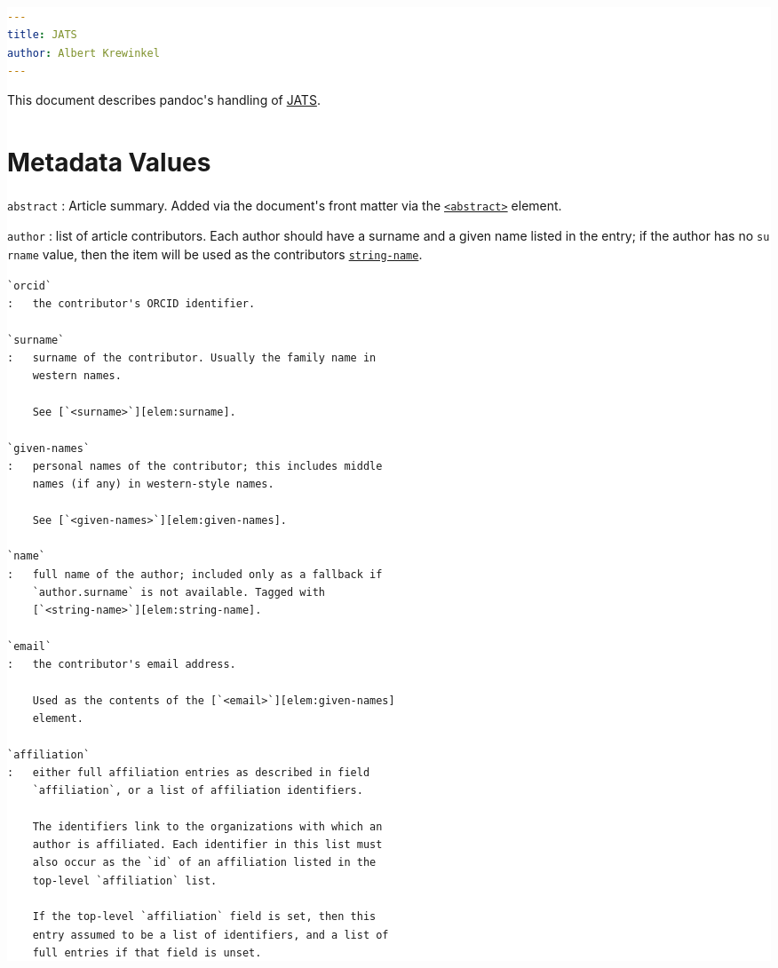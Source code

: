 ```yaml
---
title: JATS
author: Albert Krewinkel
---
```


This document describes pandoc's handling of [JATS].

Metadata Values
===============

`abstract`
:   Article summary. Added via the document's front matter via the
    [`<abstract>`][elem:abstract] element.

`author`
:   list of article contributors. Each author should have a surname
    and a given name listed in the entry; if the author has no
    `surname` value, then the item will be used as the contributors
    [`string-name`][elem:string-name].

    `orcid`
    :   the contributor's ORCID identifier.

    `surname`
    :   surname of the contributor. Usually the family name in
        western names.

        See [`<surname>`][elem:surname].

    `given-names`
    :   personal names of the contributor; this includes middle
        names (if any) in western-style names.

        See [`<given-names>`][elem:given-names].

    `name`
    :   full name of the author; included only as a fallback if
        `author.surname` is not available. Tagged with
        [`<string-name>`][elem:string-name].

    `email`
    :   the contributor's email address.

        Used as the contents of the [`<email>`][elem:given-names]
        element.

    `affiliation`
    :   either full affiliation entries as described in field
        `affiliation`, or a list of affiliation identifiers.

        The identifiers link to the organizations with which an
        author is affiliated. Each identifier in this list must
        also occur as the `id` of an affiliation listed in the
        top-level `affiliation` list.

        If the top-level `affiliation` field is set, then this
        entry assumed to be a list of identifiers, and a list of
        full entries if that field is unset.


[JATS]: https://jats.nlm.nih.gov/
[Ringgold]: https://ringgold.com/
[attr:content-type]: https://jats.nlm.nih.gov/publishing/tag-library/1.2/attribute/content-type.html
[attr:date-type]: https://jats.nlm.nih.gov/publishing/tag-library/1.2/attribute/date-type.html
[attr:equal-contrib]: https://jats.nlm.nih.gov/publishing/tag-library/1.2/attribute/equal-contrib.html
[attr:fn-type]: https://jats.nlm.nih.gov/publishing/tag-library/1.2/attribute/fn-type.html
[attr:institution-id-type]: https://jats.nlm.nih.gov/publishing/tag-library/1.2/attribute/institution-id-type.html
[attr:iso-8601-date]: https://jats.nlm.nih.gov/publishing/tag-library/1.2/attribute/iso-8601-date.html
[attr:journal-id-type]: https://jats.nlm.nih.gov/publishing/tag-library/1.2/attribute/journal-id-type.html
[attr:kwd-group-type]: https://jats.nlm.nih.gov/publishing/tag-library/1.2/attribute/kwd-group-type.html
[attr:license-type]: https://jats.nlm.nih.gov/publishing/tag-library/1.2/attribute/license-type.html
[attr:pub-id-type]: https://jats.nlm.nih.gov/publishing/tag-library/1.2/attribute/pub-id-type.html
[attr:publication-format]: https://jats.nlm.nih.gov/publishing/tag-library/1.2/attribute/publication-format.html
[attr:ref-type]: https://jats.nlm.nih.gov/publishing/tag-library/1.2/attribute/ref-type.html
[attr:rid]: https://jats.nlm.nih.gov/publishing/tag-library/1.2/attribute/rid.html
[attr:subj-group-type]: https://jats.nlm.nih.gov/publishing/tag-library/1.2/attribute/subj-group-type.html
[elem:abbrev-journal-title]: https://jats.nlm.nih.gov/publishing/tag-library/1.2/element/abbrev-journal-title.html
[elem:abstract]: https://jats.nlm.nih.gov/publishing/tag-library/1.2/element/abstract.html
[elem:article-id]: https://jats.nlm.nih.gov/publishing/tag-library/1.2/element/article-id.html
[elem:article-meta]: https://jats.nlm.nih.gov/publishing/tag-library/1.2/element/article-meta.html
[elem:article-title]: https://jats.nlm.nih.gov/publishing/tag-library/1.2/element/article-title.html
[elem:copyright-holder]: https://jats.nlm.nih.gov/publishing/tag-library/1.2/element/copyright-holder.html
[elem:copyright-statement]: https://jats.nlm.nih.gov/publishing/tag-library/1.2/element/copyright-statement.html
[elem:copyright-year]: https://jats.nlm.nih.gov/publishing/tag-library/1.2/element/copyright-year.html
[elem:corresp]: https://jats.nlm.nih.gov/publishing/tag-library/1.2/element/corresp.html
[elem:email]: https://jats.nlm.nih.gov/publishing/tag-library/1.2/element/email.html
[elem:fn]: https://jats.nlm.nih.gov/publishing/tag-library/1.2/element/fn.html
[elem:funding-statement]: https://jats.nlm.nih.gov/publishing/tag-library/1.2/element/funding-statement.html
[elem:given-names]: https://jats.nlm.nih.gov/publishing/tag-library/1.2/element/given-names.html
[elem:issn]: https://jats.nlm.nih.gov/publishing/tag-library/1.2/element/issn.html
[elem:journal-id]: https://jats.nlm.nih.gov/publishing/tag-library/1.2/element/journal-id.html
[elem:journal-title]: https://jats.nlm.nih.gov/publishing/tag-library/1.2/element/journal-title.html
[elem:kwd-group]: https://jats.nlm.nih.gov/publishing/tag-library/1.2/element/kwd-group.html
[elem:kwd]: https://jats.nlm.nih.gov/publishing/tag-library/1.2/element/kwd.html
[elem:license-p]: https://jats.nlm.nih.gov/publishing/tag-library/1.2/element/license-p.html
[elem:license]: https://jats.nlm.nih.gov/publishing/tag-library/1.2/element/license.html
[elem:notes]: https://jats.nlm.nih.gov/publishing/tag-library/1.2/element/notes.html
[elem:permissions]: https://jats.nlm.nih.gov/publishing/tag-library/1.2/element/permissions.html
[elem:publisher-loc]: https://jats.nlm.nih.gov/publishing/tag-library/1.2/element/publisher-loc.html
[elem:publisher-name]: https://jats.nlm.nih.gov/publishing/tag-library/1.2/element/publisher-name.html
[elem:string-name]: https://jats.nlm.nih.gov/publishing/tag-library/1.2/element/string-name.html
[elem:subj-group]: https://jats.nlm.nih.gov/publishing/tag-library/1.2/element/subj-group.html
[elem:subject]: https://jats.nlm.nih.gov/publishing/tag-library/1.2/element/subject.html
[elem:subtitle]: https://jats.nlm.nih.gov/publishing/tag-library/1.2/element/subtitle.html
[elem:surname]: https://jats.nlm.nih.gov/publishing/tag-library/1.2/element/surname.html
[elem:xref]: https://jats.nlm.nih.gov/publishing/tag-library/1.2/element/xref.html
[`<addr-line>`]: https://jats.nlm.nih.gov/publishing/tag-library/1.2/element/addr-line.html
[`<aff>`]: https://jats.nlm.nih.gov/publishing/tag-library/1.2/element/aff.html
[`<city>`]: https://jats.nlm.nih.gov/publishing/tag-library/1.2/element/city.html
[`<contrib>`]: https://jats.nlm.nih.gov/publishing/tag-library/1.2/element/contrib.html
[`<country>`]: https://jats.nlm.nih.gov/publishing/tag-library/1.2/element/country.html
[`<institution-id>`]: https://jats.nlm.nih.gov/publishing/tag-library/1.2/element/institution-id.html
[`<institution-wrap>`]: https://jats.nlm.nih.gov/publishing/tag-library/1.2/element/institution-wrap.html
[`<institution>`]: https://jats.nlm.nih.gov/publishing/tag-library/1.2/element/institution.html
[`<pub-date>`]: https://jats.nlm.nih.gov/publishing/tag-library/1.2/element/pub-date.html